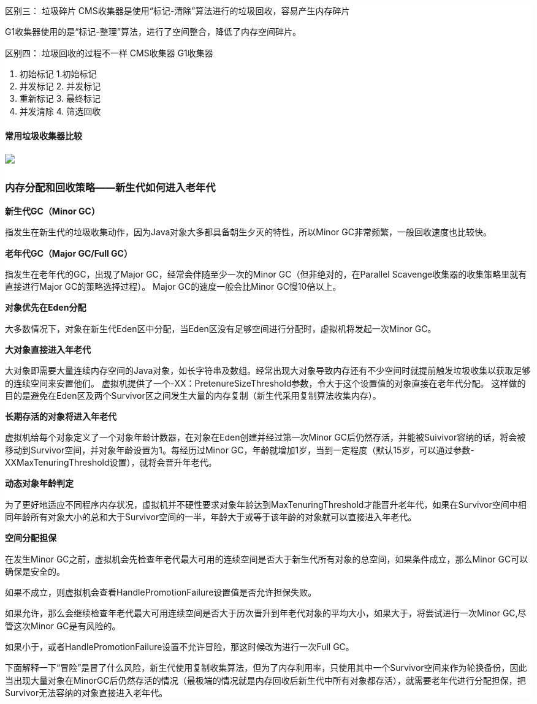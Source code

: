 区别三： 垃圾碎片
CMS收集器是使用“标记-清除”算法进行的垃圾回收，容易产生内存碎片

G1收集器使用的是“标记-整理”算法，进行了空间整合，降低了内存空间碎片。

区别四： 垃圾回收的过程不一样
CMS收集器                      G1收集器

1. 初始标记                   1.初始标记
2. 并发标记                   2. 并发标记
3. 重新标记                   3. 最终标记
4. 并发清除                   4. 筛选回收

#### 常用垃圾收集器比较

![](https://my-blog-to-use.oss-cn-beijing.aliyuncs.com/2019-11/11e9dcd0f1ee4f25836e6f1c47104c51-new-image69e1c56a-1d40-493a-9901-6efc647a01f3.png)

### 内存分配和回收策略——新生代如何进入老年代

**新生代GC（Minor GC）**

指发生在新生代的垃圾收集动作，因为Java对象大多都具备朝生夕灭的特性，所以Minor GC非常频繁，一般回收速度也比较快。

**老年代GC（Major GC/Full GC）**

指发生在老年代的GC，出现了Major GC，经常会伴随至少一次的Minor GC（但非绝对的，在Parallel Scavenge收集器的收集策略里就有直接进行Major GC的策略选择过程）。 Major GC的速度一般会比Minor GC慢10倍以上。

**对象优先在Eden分配**

大多数情况下，对象在新生代Eden区中分配，当Eden区没有足够空间进行分配时，虚拟机将发起一次Minor GC。

**大对象直接进入年老代**

大对象即需要大量连续内存空间的Java对象，如长字符串及数组。经常出现大对象导致内存还有不少空间时就提前触发垃圾收集以获取足够的连续空间来安置他们。
虚拟机提供了一个-XX：PretenureSizeThreshold参数，令大于这个设置值的对象直接在老年代分配。 这样做的目的是避免在Eden区及两个Survivor区之间发生大量的内存复制（新生代采用复制算法收集内存）。

**长期存活的对象将进入年老代**

虚拟机给每个对象定义了一个对象年龄计数器，在对象在Eden创建并经过第一次Minor GC后仍然存活，并能被Suivivor容纳的话，将会被移动到Survivor空间，并对象年龄设置为1。每经历过Minor GC，年龄就增加1岁，当到一定程度（默认15岁，可以通过参数-XXMaxTenuringThreshold设置），就将会晋升年老代。

**动态对象年龄判定**

为了更好地适应不同程序内存状况，虚拟机并不硬性要求对象年龄达到MaxTenuringThreshold才能晋升老年代，如果在Survivor空间中相同年龄所有对象大小的总和大于Survivor空间的一半，年龄大于或等于该年龄的对象就可以直接进入年老代。

**空间分配担保**

在发生Minor GC之前，虚拟机会先检查年老代最大可用的连续空间是否大于新生代所有对象的总空间，如果条件成立，那么Minor GC可以确保是安全的。

如果不成立，则虚拟机会查看HandlePromotionFailure设置值是否允许担保失败。

如果允许，那么会继续检查年老代最大可用连续空间是否大于历次晋升到年老代对象的平均大小，如果大于，将尝试进行一次Minor GC,尽管这次Minor GC是有风险的。

如果小于，或者HandlePromotionFailure设置不允许冒险，那这时候改为进行一次Full GC。

下面解释一下“冒险”是冒了什么风险，新生代使用复制收集算法，但为了内存利用率，只使用其中一个Survivor空间来作为轮换备份，因此当出现大量对象在MinorGC后仍然存活的情况（最极端的情况就是内存回收后新生代中所有对象都存活），就需要老年代进行分配担保，把Survivor无法容纳的对象直接进入老年代。
